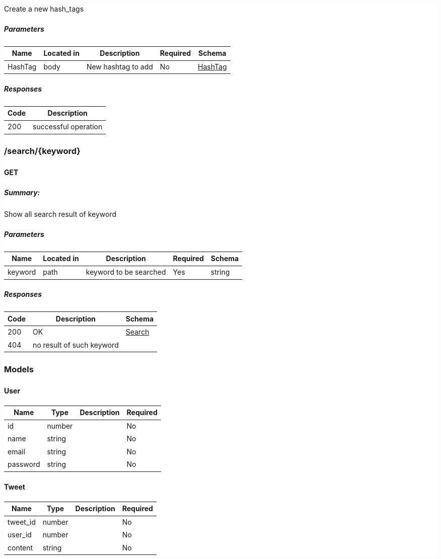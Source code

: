 Create a new hash_tags

##### Parameters

| Name | Located in | Description | Required | Schema |
| ---- | ---------- | ----------- | -------- | ---- |
| HashTag | body | New hashtag to add | No | [HashTag](#hashtag) |

##### Responses

| Code | Description |
| ---- | ----------- |
| 200 | successful operation |

### /search/{keyword}

#### GET
##### Summary:

Show all search result of keyword

##### Parameters

| Name | Located in | Description | Required | Schema |
| ---- | ---------- | ----------- | -------- | ---- |
| keyword | path | keyword to be searched | Yes | string |

##### Responses

| Code | Description | Schema |
| ---- | ----------- | ------ |
| 200 | OK | [Search](#search) |
| 404 | no result of such keyword |  |

### Models


#### User

| Name | Type | Description | Required |
| ---- | ---- | ----------- | -------- |
| id | number |  | No |
| name | string |  | No |
| email | string |  | No |
| password | string |  | No |

#### Tweet

| Name | Type | Description | Required |
| ---- | ---- | ----------- | -------- |
| tweet_id | number |  | No |
| user_id | number |  | No |
| content | string |  | No |
